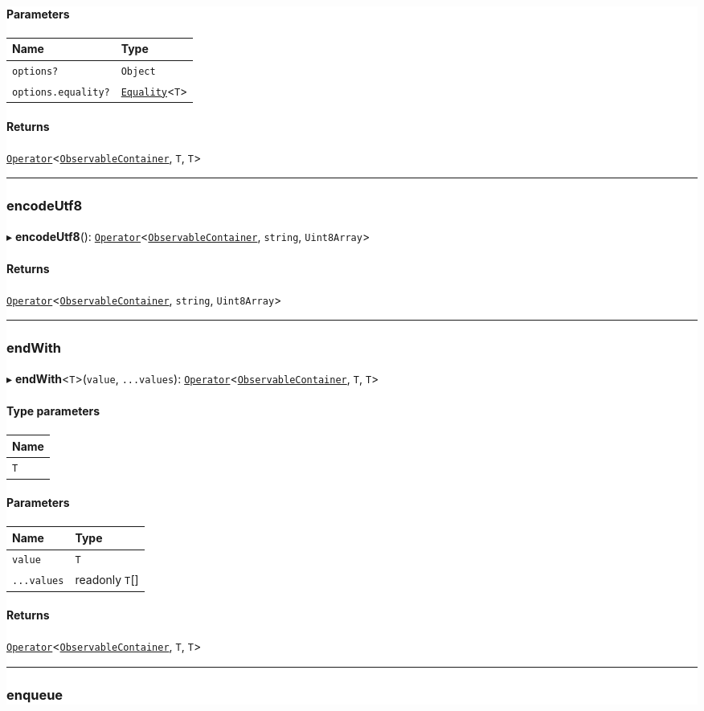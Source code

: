 #### Parameters

| Name | Type |
| :------ | :------ |
| `options?` | `Object` |
| `options.equality?` | [`Equality`](functions.md#equality)<`T`\> |

#### Returns

[`Operator`](core.Containers.md#operator)<[`ObservableContainer`](../interfaces/core.ObservableContainer.md), `T`, `T`\>

___

### encodeUtf8

▸ **encodeUtf8**(): [`Operator`](core.Containers.md#operator)<[`ObservableContainer`](../interfaces/core.ObservableContainer.md), `string`, `Uint8Array`\>

#### Returns

[`Operator`](core.Containers.md#operator)<[`ObservableContainer`](../interfaces/core.ObservableContainer.md), `string`, `Uint8Array`\>

___

### endWith

▸ **endWith**<`T`\>(`value`, `...values`): [`Operator`](core.Containers.md#operator)<[`ObservableContainer`](../interfaces/core.ObservableContainer.md), `T`, `T`\>

#### Type parameters

| Name |
| :------ |
| `T` |

#### Parameters

| Name | Type |
| :------ | :------ |
| `value` | `T` |
| `...values` | readonly `T`[] |

#### Returns

[`Operator`](core.Containers.md#operator)<[`ObservableContainer`](../interfaces/core.ObservableContainer.md), `T`, `T`\>

___

### enqueue
